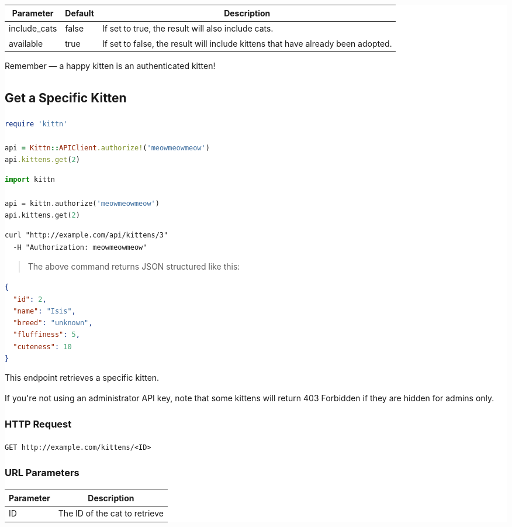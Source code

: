 Parameter | Default | Description
--------- | ------- | -----------
include_cats | false | If set to true, the result will also include cats.
available | true | If set to false, the result will include kittens that have already been adopted.

<aside class="success">
Remember — a happy kitten is an authenticated kitten!
</aside>

## Get a Specific Kitten

```ruby
require 'kittn'

api = Kittn::APIClient.authorize!('meowmeowmeow')
api.kittens.get(2)
```

```python
import kittn

api = kittn.authorize('meowmeowmeow')
api.kittens.get(2)
```

```shell
curl "http://example.com/api/kittens/3"
  -H "Authorization: meowmeowmeow"
```

> The above command returns JSON structured like this:

```json
{
  "id": 2,
  "name": "Isis",
  "breed": "unknown",
  "fluffiness": 5,
  "cuteness": 10
}
```

This endpoint retrieves a specific kitten.

<aside class="warning">If you're not using an administrator API key, note that some kittens will return 403 Forbidden if they are hidden for admins only.</aside>

### HTTP Request

`GET http://example.com/kittens/<ID>`

### URL Parameters

Parameter | Description
--------- | -----------
ID | The ID of the cat to retrieve


